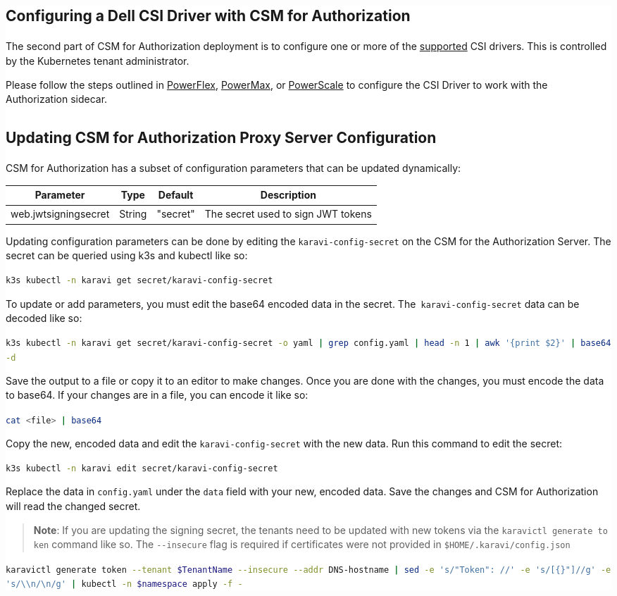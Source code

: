 ## Configuring a Dell CSI Driver with CSM for Authorization

The second part of CSM for Authorization deployment is to configure one or more of the [supported](../../../../../../prerequisites/#supported-csm-modules) CSI drivers. This is controlled by the Kubernetes tenant administrator.

Please follow the steps outlined in [PowerFlex](../../../../../../authorization/v1.x/configuration/powerflex), [PowerMax](../../../../../../authorization/v1.x/configuration/powermax), or [PowerScale](../../../../../../authorization/v1.x/configuration/powerscale) to configure the CSI Driver to work with the Authorization sidecar.

## Updating CSM for Authorization Proxy Server Configuration

CSM for Authorization has a subset of configuration parameters that can be updated dynamically:

| Parameter            | Type   | Default  | Description                        |
| -------------------- | ------ | -------- | ---------------------------------- |
| web.jwtsigningsecret | String | "secret" | The secret used to sign JWT tokens |

Updating configuration parameters can be done by editing the `karavi-config-secret` on the CSM for the Authorization Server. The secret can be queried using k3s and kubectl like so:

```bash
k3s kubectl -n karavi get secret/karavi-config-secret
```

To update or add parameters, you must edit the base64 encoded data in the secret. The` karavi-config-secret` data can be decoded like so:

```bash
k3s kubectl -n karavi get secret/karavi-config-secret -o yaml | grep config.yaml | head -n 1 | awk '{print $2}' | base64 -d
```

Save the output to a file or copy it to an editor to make changes. Once you are done with the changes, you must encode the data to base64. If your changes are in a file, you can encode it like so:

```bash
cat <file> | base64
```

Copy the new, encoded data and edit the `karavi-config-secret` with the new data. Run this command to edit the secret:

```bash
k3s kubectl -n karavi edit secret/karavi-config-secret
```

Replace the data in `config.yaml` under the `data` field with your new, encoded data. Save the changes and CSM for Authorization will read the changed secret.

>__Note__: If you are updating the signing secret, the tenants need to be updated with new tokens via the `karavictl generate token` command like so. The `--insecure` flag is required if certificates were not provided in `$HOME/.karavi/config.json`

```bash
karavictl generate token --tenant $TenantName --insecure --addr DNS-hostname | sed -e 's/"Token": //' -e 's/[{}"]//g' -e 's/\\n/\n/g' | kubectl -n $namespace apply -f -
```
